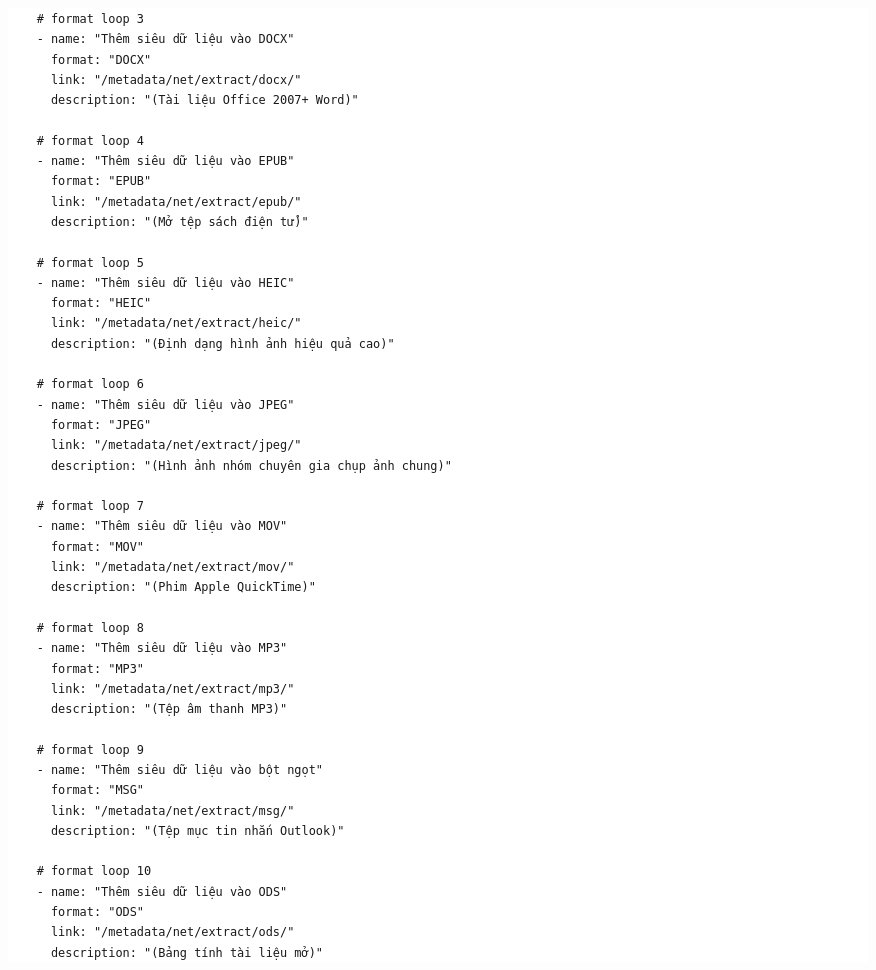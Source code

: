         # format loop 3
        - name: "Thêm siêu dữ liệu vào DOCX"
          format: "DOCX"
          link: "/metadata/net/extract/docx/"
          description: "(Tài liệu Office 2007+ Word)"
          
        # format loop 4
        - name: "Thêm siêu dữ liệu vào EPUB"
          format: "EPUB"
          link: "/metadata/net/extract/epub/"
          description: "(Mở tệp sách điện tử)"
          
        # format loop 5
        - name: "Thêm siêu dữ liệu vào HEIC"
          format: "HEIC"
          link: "/metadata/net/extract/heic/"
          description: "(Định dạng hình ảnh hiệu quả cao)"
          
        # format loop 6
        - name: "Thêm siêu dữ liệu vào JPEG"
          format: "JPEG"
          link: "/metadata/net/extract/jpeg/"
          description: "(Hình ảnh nhóm chuyên gia chụp ảnh chung)"
          
        # format loop 7
        - name: "Thêm siêu dữ liệu vào MOV"
          format: "MOV"
          link: "/metadata/net/extract/mov/"
          description: "(Phim Apple QuickTime)"
          
        # format loop 8
        - name: "Thêm siêu dữ liệu vào MP3"
          format: "MP3"
          link: "/metadata/net/extract/mp3/"
          description: "(Tệp âm thanh MP3)"
          
        # format loop 9
        - name: "Thêm siêu dữ liệu vào bột ngọt"
          format: "MSG"
          link: "/metadata/net/extract/msg/"
          description: "(Tệp mục tin nhắn Outlook)"
          
        # format loop 10
        - name: "Thêm siêu dữ liệu vào ODS"
          format: "ODS"
          link: "/metadata/net/extract/ods/"
          description: "(Bảng tính tài liệu mở)"
          